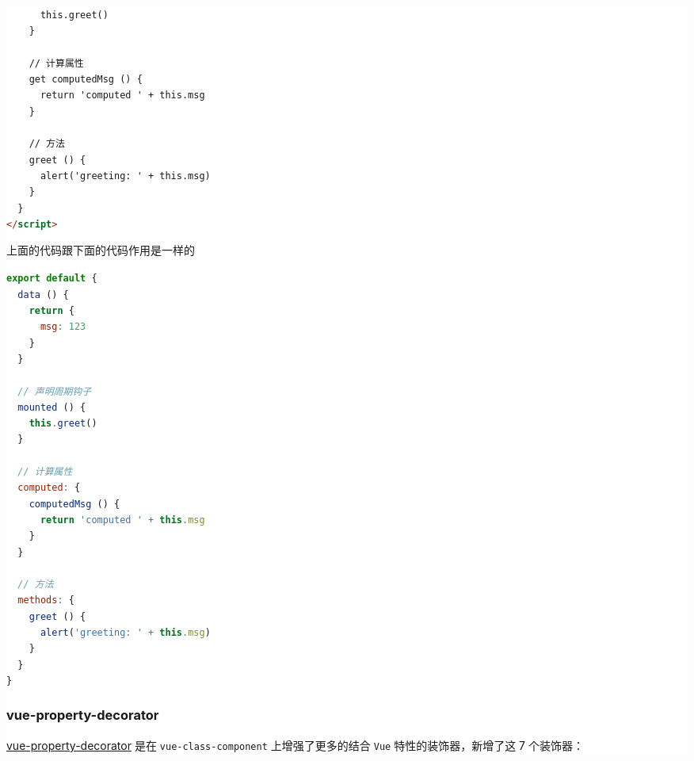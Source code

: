 ```html
      this.greet()
    }

    // 计算属性
    get computedMsg () {
      return 'computed ' + this.msg
    }

    // 方法
    greet () {
      alert('greeting: ' + this.msg)
    }
  }
</script>
```

上面的代码跟下面的代码作用是一样的

```js
export default {
  data () {
    return {
      msg: 123
    }
  }

  // 声明周期钩子
  mounted () {
    this.greet()
  }

  // 计算属性
  computed: {
    computedMsg () {
      return 'computed ' + this.msg
    }
  }

  // 方法
  methods: {
    greet () {
      alert('greeting: ' + this.msg)
    }
  }
}
```

### vue-property-decorator

[vue-property-decorator](https://github.com/kaorun343/vue-property-decorator) 是在 `vue-class-component` 上增强了更多的结合 `Vue` 特性的装饰器，新增了这 7 个装饰器：
